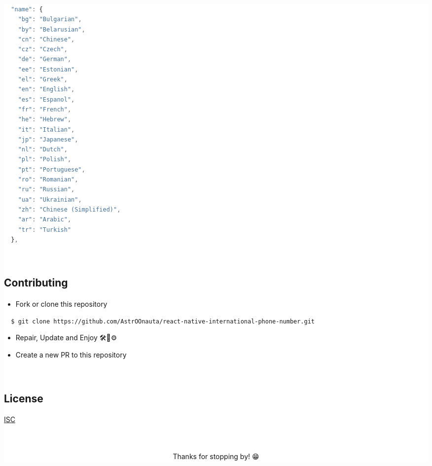 ```js
  "name": {
    "bg": "Bulgarian",
    "by": "Belarusian",
    "cn": "Chinese",
    "cz": "Czech",
    "de": "German",
    "ee": "Estonian",
    "el": "Greek",
    "en": "English",
    "es": "Espanol",
    "fr": "French",
    "he": "Hebrew",
    "it": "Italian",
    "jp": "Japanese",
    "nl": "Dutch",
    "pl": "Polish",
    "pt": "Portuguese",
    "ro": "Romanian",
    "ru": "Russian",
    "ua": "Ukrainian",
    "zh": "Chinese (Simplified)",
    "ar": "Arabic",
    "tr": "Turkish"
  },
```

<br>

## Contributing

- Fork or clone this repository

```bash
  $ git clone https://github.com/AstrOOnauta/react-native-international-phone-number.git
```

- Repair, Update and Enjoy 🛠️🚧⚙️

- Create a new PR to this repository

<br>

## License

[ISC](LICENSE.md)

<br>

<div align = "center">
	<br>
	  Thanks for stopping by! 😁
	<br>
</div>
